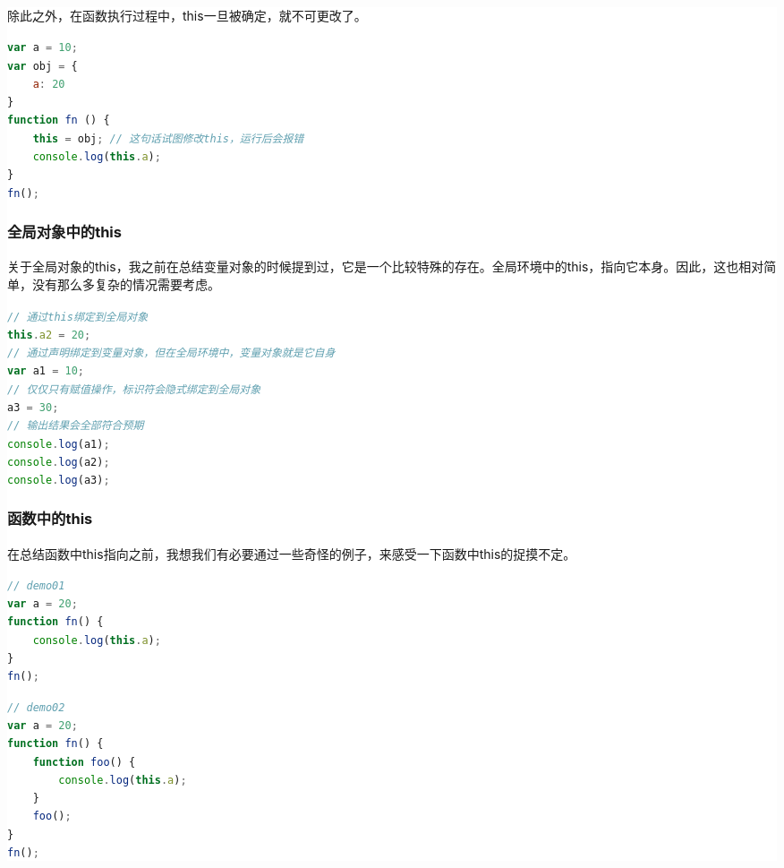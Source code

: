 除此之外，在函数执行过程中，this一旦被确定，就不可更改了。

```js
var a = 10;
var obj = {
    a: 20
} 
function fn () {
    this = obj; // 这句话试图修改this，运行后会报错
    console.log(this.a);
}
fn();
```

### 全局对象中的this

关于全局对象的this，我之前在总结变量对象的时候提到过，它是一个比较特殊的存在。全局环境中的this，指向它本身。因此，这也相对简单，没有那么多复杂的情况需要考虑。

```js
// 通过this绑定到全局对象
this.a2 = 20; 
// 通过声明绑定到变量对象，但在全局环境中，变量对象就是它自身
var a1 = 10;  
// 仅仅只有赋值操作，标识符会隐式绑定到全局对象
a3 = 30;  
// 输出结果会全部符合预期
console.log(a1);
console.log(a2);
console.log(a3);
```

### 函数中的this

在总结函数中this指向之前，我想我们有必要通过一些奇怪的例子，来感受一下函数中this的捉摸不定。

```js
// demo01
var a = 20;
function fn() {
    console.log(this.a);
}
fn();
```

```js
// demo02
var a = 20;
function fn() {
    function foo() {
        console.log(this.a);
    }
    foo();
}
fn();
```
